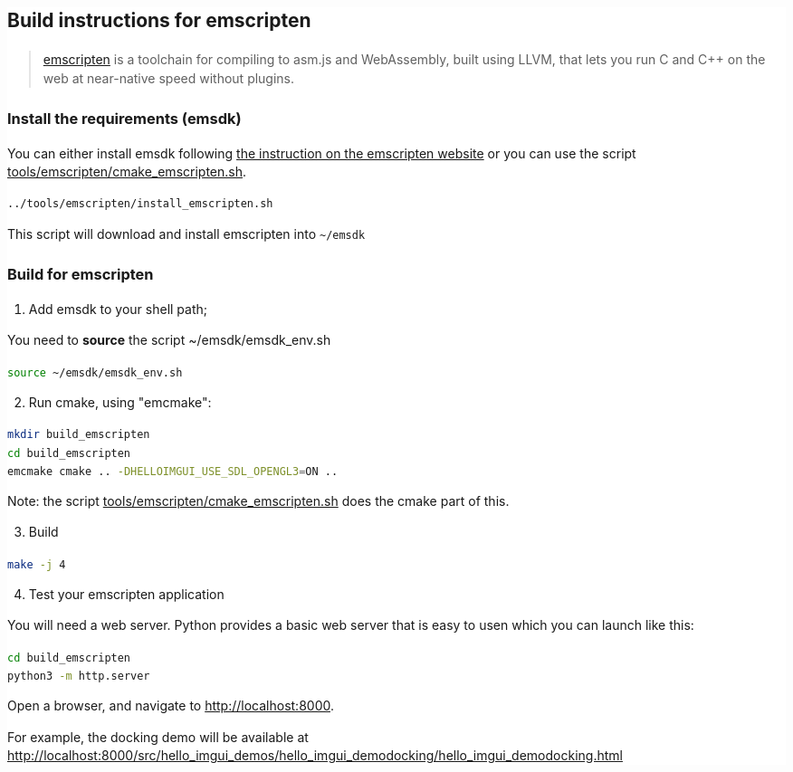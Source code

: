 ## Build instructions for emscripten

> [emscripten](https://emscripten.org/) is a toolchain for compiling to asm.js and WebAssembly, built using LLVM, that lets you run C and C++ on the web at near-native speed without plugins.

### Install the requirements (emsdk)

You can either install emsdk following [the instruction on the emscripten website](https://emscripten.org/docs/getting_started/downloads.html) or you can use the script [tools/emscripten/cmake_emscripten.sh](tools/emscripten/cmake_emscripten.sh).

`````bash
../tools/emscripten/install_emscripten.sh
`````

This script will download and install emscripten into `~/emsdk`

### Build for emscripten

1. Add emsdk to your shell path;

You need to **source** the script ~/emsdk/emsdk_env.sh

````bash
source ~/emsdk/emsdk_env.sh
````

2. Run cmake, using "emcmake":

`````bash
mkdir build_emscripten
cd build_emscripten
emcmake cmake .. -DHELLOIMGUI_USE_SDL_OPENGL3=ON ..
`````

Note: the script [tools/emscripten/cmake_emscripten.sh](tools/emscripten/cmake_emscripten.sh) does the cmake part of this.

3. Build

````bash
make -j 4
````

4. Test your emscripten application

You will need a web server. Python provides a basic web server that is easy to usen which you can launch like this:

`````bash
cd build_emscripten
python3 -m http.server
`````

Open a browser, and navigate to [http://localhost:8000](http://localhost:8000).

For example, the docking demo will be available at 
[http://localhost:8000/src/hello_imgui_demos/hello_imgui_demodocking/hello_imgui_demodocking.html](http://localhost:8000/src/hello_imgui_demos/hello_imgui_demodocking/hello_imgui_demodocking.html)
